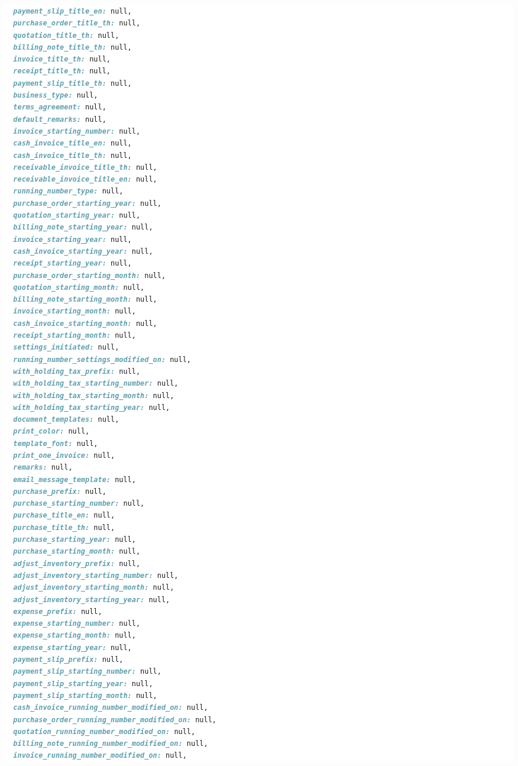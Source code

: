 ```ruby
  payment_slip_title_en: null,
  purchase_order_title_th: null,
  quotation_title_th: null,
  billing_note_title_th: null,
  invoice_title_th: null,
  receipt_title_th: null,
  payment_slip_title_th: null,
  business_type: null,
  terms_agreement: null,
  default_remarks: null,
  invoice_starting_number: null,
  cash_invoice_title_en: null,
  cash_invoice_title_th: null,
  receivable_invoice_title_th: null,
  receivable_invoice_title_en: null,
  running_number_type: null,
  purchase_order_starting_year: null,
  quotation_starting_year: null,
  billing_note_starting_year: null,
  invoice_starting_year: null,
  cash_invoice_starting_year: null,
  receipt_starting_year: null,
  purchase_order_starting_month: null,
  quotation_starting_month: null,
  billing_note_starting_month: null,
  invoice_starting_month: null,
  cash_invoice_starting_month: null,
  receipt_starting_month: null,
  settings_initiated: null,
  running_number_settings_modified_on: null,
  with_holding_tax_prefix: null,
  with_holding_tax_starting_number: null,
  with_holding_tax_starting_month: null,
  with_holding_tax_starting_year: null,
  document_templates: null,
  print_color: null,
  template_font: null,
  print_one_invoice: null,
  remarks: null,
  email_message_template: null,
  purchase_prefix: null,
  purchase_starting_number: null,
  purchase_title_en: null,
  purchase_title_th: null,
  purchase_starting_year: null,
  purchase_starting_month: null,
  adjust_inventory_prefix: null,
  adjust_inventory_starting_number: null,
  adjust_inventory_starting_month: null,
  adjust_inventory_starting_year: null,
  expense_prefix: null,
  expense_starting_number: null,
  expense_starting_month: null,
  expense_starting_year: null,
  payment_slip_prefix: null,
  payment_slip_starting_number: null,
  payment_slip_starting_year: null,
  payment_slip_starting_month: null,
  cash_invoice_running_number_modified_on: null,
  purchase_order_running_number_modified_on: null,
  quotation_running_number_modified_on: null,
  billing_note_running_number_modified_on: null,
  invoice_running_number_modified_on: null,
```